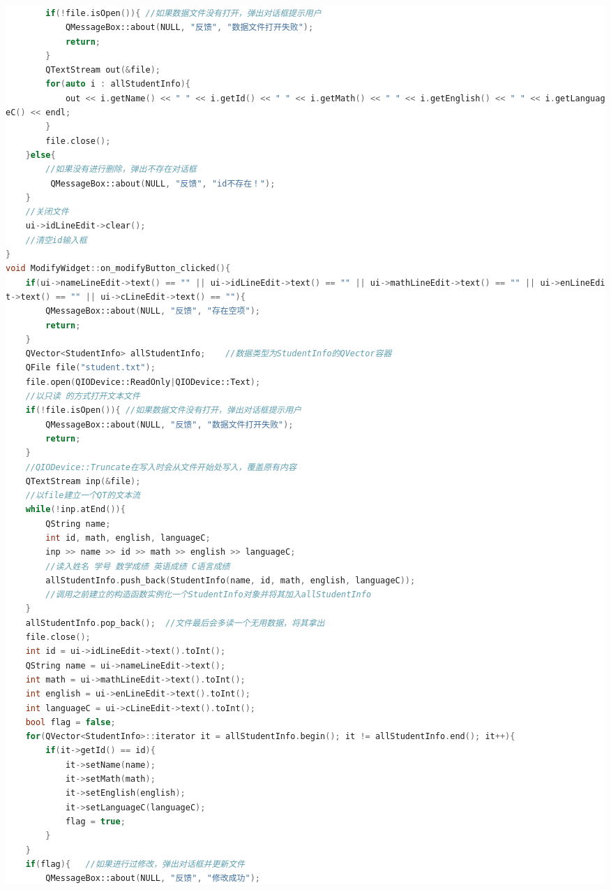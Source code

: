 ```c++
        if(!file.isOpen()){ //如果数据文件没有打开，弹出对话框提示用户
            QMessageBox::about(NULL, "反馈", "数据文件打开失败");
            return;
        }
        QTextStream out(&file);
        for(auto i : allStudentInfo){
            out << i.getName() << " " << i.getId() << " " << i.getMath() << " " << i.getEnglish() << " " << i.getLanguageC() << endl;
        }
        file.close();
    }else{
        //如果没有进行删除，弹出不存在对话框
         QMessageBox::about(NULL, "反馈", "id不存在！");
    }
    //关闭文件
    ui->idLineEdit->clear();
    //清空id输入框
}
void ModifyWidget::on_modifyButton_clicked(){
    if(ui->nameLineEdit->text() == "" || ui->idLineEdit->text() == "" || ui->mathLineEdit->text() == "" || ui->enLineEdit->text() == "" || ui->cLineEdit->text() == ""){
        QMessageBox::about(NULL, "反馈", "存在空项");
        return;
    }
    QVector<StudentInfo> allStudentInfo;    //数据类型为StudentInfo的QVector容器
    QFile file("student.txt");
    file.open(QIODevice::ReadOnly|QIODevice::Text);
    //以只读 的方式打开文本文件
    if(!file.isOpen()){ //如果数据文件没有打开，弹出对话框提示用户
        QMessageBox::about(NULL, "反馈", "数据文件打开失败");
        return;
    }
    //QIODevice::Truncate在写入时会从文件开始处写入，覆盖原有内容
    QTextStream inp(&file);
    //以file建立一个QT的文本流
    while(!inp.atEnd()){
        QString name;
        int id, math, english, languageC;
        inp >> name >> id >> math >> english >> languageC;
        //读入姓名 学号 数学成绩 英语成绩 C语言成绩
        allStudentInfo.push_back(StudentInfo(name, id, math, english, languageC));
        //调用之前建立的构造函数实例化一个StudentInfo对象并将其加入allStudentInfo
    }
    allStudentInfo.pop_back();  //文件最后会多读一个无用数据，将其拿出
    file.close();
    int id = ui->idLineEdit->text().toInt();
    QString name = ui->nameLineEdit->text();
    int math = ui->mathLineEdit->text().toInt();
    int english = ui->enLineEdit->text().toInt();
    int languageC = ui->cLineEdit->text().toInt();
    bool flag = false;
    for(QVector<StudentInfo>::iterator it = allStudentInfo.begin(); it != allStudentInfo.end(); it++){
        if(it->getId() == id){
            it->setName(name);
            it->setMath(math);
            it->setEnglish(english);
            it->setLanguageC(languageC);
            flag = true;
        }
    }
    if(flag){   //如果进行过修改，弹出对话框并更新文件
        QMessageBox::about(NULL, "反馈", "修改成功");
```